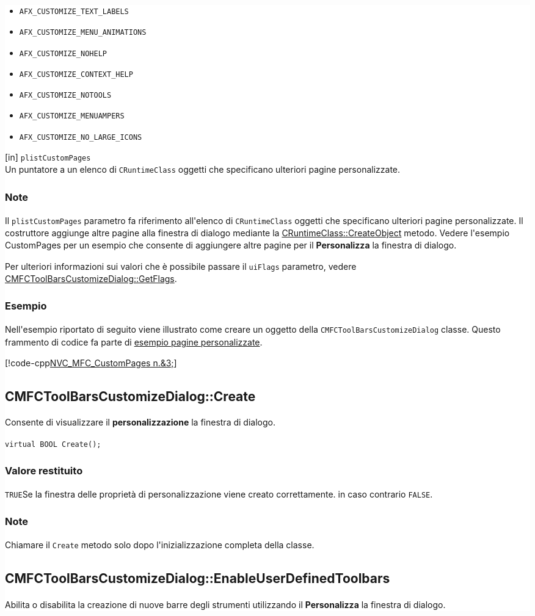- `AFX_CUSTOMIZE_TEXT_LABELS`  
  
- `AFX_CUSTOMIZE_MENU_ANIMATIONS`  
  
- `AFX_CUSTOMIZE_NOHELP`  
  
- `AFX_CUSTOMIZE_CONTEXT_HELP`  
  
- `AFX_CUSTOMIZE_NOTOOLS`  
  
- `AFX_CUSTOMIZE_MENUAMPERS`  
  
- `AFX_CUSTOMIZE_NO_LARGE_ICONS`  
  
 [in] `plistCustomPages`  
 Un puntatore a un elenco di `CRuntimeClass` oggetti che specificano ulteriori pagine personalizzate.  
  
### <a name="remarks"></a>Note  
 Il `plistCustomPages` parametro fa riferimento all'elenco di `CRuntimeClass` oggetti che specificano ulteriori pagine personalizzate. Il costruttore aggiunge altre pagine alla finestra di dialogo mediante la [CRuntimeClass::CreateObject](../../mfc/reference/cruntimeclass-structure.md#createobject) metodo. Vedere l'esempio CustomPages per un esempio che consente di aggiungere altre pagine per il **Personalizza** la finestra di dialogo.  
  
 Per ulteriori informazioni sui valori che è possibile passare il `uiFlags` parametro, vedere [CMFCToolBarsCustomizeDialog::GetFlags](#getflags).  
  
### <a name="example"></a>Esempio  
 Nell'esempio riportato di seguito viene illustrato come creare un oggetto della `CMFCToolBarsCustomizeDialog` classe. Questo frammento di codice fa parte di [esempio pagine personalizzate](../../visual-cpp-samples.md).  
  
 [!code-cpp[NVC_MFC_CustomPages n.&3;](../../mfc/reference/codesnippet/cpp/cmfctoolbarscustomizedialog-class_4.cpp)]  
  
##  <a name="a-namecreatea--cmfctoolbarscustomizedialogcreate"></a><a name="create"></a>CMFCToolBarsCustomizeDialog::Create  
 Consente di visualizzare il **personalizzazione** la finestra di dialogo.  
  
```  
virtual BOOL Create();
```  
  
### <a name="return-value"></a>Valore restituito  
 `TRUE`Se la finestra delle proprietà di personalizzazione viene creato correttamente. in caso contrario `FALSE`.  
  
### <a name="remarks"></a>Note  
 Chiamare il `Create` metodo solo dopo l'inizializzazione completa della classe.  
  
##  <a name="a-nameenableuserdefinedtoolbarsa--cmfctoolbarscustomizedialogenableuserdefinedtoolbars"></a><a name="enableuserdefinedtoolbars"></a>CMFCToolBarsCustomizeDialog::EnableUserDefinedToolbars  
 Abilita o disabilita la creazione di nuove barre degli strumenti utilizzando il **Personalizza** la finestra di dialogo.  
  